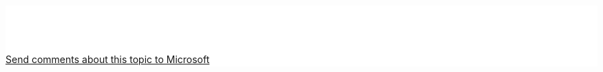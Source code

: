 

 

 

<a href="mailto:wsddocfb@microsoft.com?subject=Documentation%20feedback [display\display]:%20DXGK_SPB_INTERFACE structure%20 RELEASE:%20(2/26/2018)&amp;body=%0A%0APRIVACY STATEMENT%0A%0AWe use your feedback to improve the documentation. We don't use your email address for any other purpose, and we'll remove your email address from our system after the issue that you're reporting is fixed. While we're working to fix this issue, we might send you an email message to ask for more info. Later, we might also send you an email message to let you know that we've addressed your feedback.%0A%0AFor more info about Microsoft's privacy policy, see http://privacy.microsoft.com/en-us/default.aspx." title="Send comments about this topic to Microsoft">Send comments about this topic to Microsoft</a>

